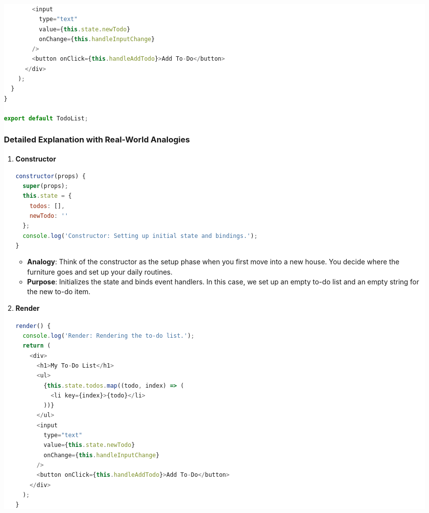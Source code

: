 ```javascript
        <input
          type="text"
          value={this.state.newTodo}
          onChange={this.handleInputChange}
        />
        <button onClick={this.handleAddTodo}>Add To-Do</button>
      </div>
    );
  }
}

export default TodoList;
```

### Detailed Explanation with Real-World Analogies

1. **Constructor**

   ```javascript
   constructor(props) {
     super(props);
     this.state = {
       todos: [],
       newTodo: ''
     };
     console.log('Constructor: Setting up initial state and bindings.');
   }
   ```

   - **Analogy**: Think of the constructor as the setup phase when you first move into a new house. You decide where the furniture goes and set up your daily routines.
   - **Purpose**: Initializes the state and binds event handlers. In this case, we set up an empty to-do list and an empty string for the new to-do item.

2. **Render**

   ```javascript
   render() {
     console.log('Render: Rendering the to-do list.');
     return (
       <div>
         <h1>My To-Do List</h1>
         <ul>
           {this.state.todos.map((todo, index) => (
             <li key={index}>{todo}</li>
           ))}
         </ul>
         <input
           type="text"
           value={this.state.newTodo}
           onChange={this.handleInputChange}
         />
         <button onClick={this.handleAddTodo}>Add To-Do</button>
       </div>
     );
   }
   ```
